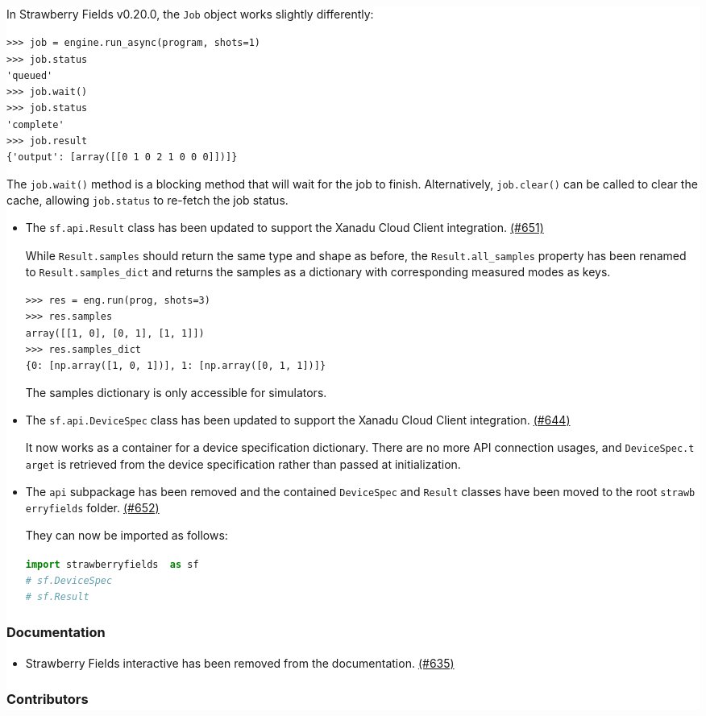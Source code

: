   In Strawberry Fields v0.20.0, the `Job` object works slightly differently:

  ```pycon
  >>> job = engine.run_async(program, shots=1)
  >>> job.status
  'queued'
  >>> job.wait()
  >>> job.status
  'complete'
  >>> job.result
  {'output': [array([[0 1 0 2 1 0 0 0]])]}
  ```

  The `job.wait()` method is a blocking method that will wait for the job to finish. Alternatively,
  `job.clear()` can be called to clear the cache, allowing `job.status` to re-fetch the job status.

* The `sf.api.Result` class has been updated to support the Xanadu Cloud Client integration.
  [(#651)](https://github.com/XanaduAI/strawberryfields/pull/651)

  While `Result.samples` should return the same type and shape as before, the `Result.all_samples`
  property has been renamed to `Result.samples_dict` and returns the samples as a dictionary with
  corresponding measured modes as keys.

  ```pycon
  >>> res = eng.run(prog, shots=3)
  >>> res.samples
  array([[1, 0], [0, 1], [1, 1]])
  >>> res.samples_dict
  {0: [np.array([1, 0, 1])], 1: [np.array([0, 1, 1])]}
  ```

  The samples dictionary is only accessible for simulators.

* The `sf.api.DeviceSpec` class has been updated to support the Xanadu Cloud Client integration.
  [(#644)](https://github.com/XanaduAI/strawberryfields/pull/644)

  It now works as a container for a device specification dictionary. There are no more API
  connection usages, and `DeviceSpec.target` is retrieved from the device specification rather than
  passed at initialization.

* The `api` subpackage has been removed and the contained `DeviceSpec` and `Result` classes have
  been moved to the root `strawberryfields` folder.
  [(#652)](https://github.com/XanaduAI/strawberryfields/pull/652)

  They can now be imported as follows:

  ```python
  import strawberryfields  as sf
  # sf.DeviceSpec
  # sf.Result
  ```

<h3>Documentation</h3>

* Strawberry Fields interactive has been removed from the documentation.
[(#635)](https://github.com/XanaduAI/strawberryfields/pull/635)

<h3>Contributors</h3>
